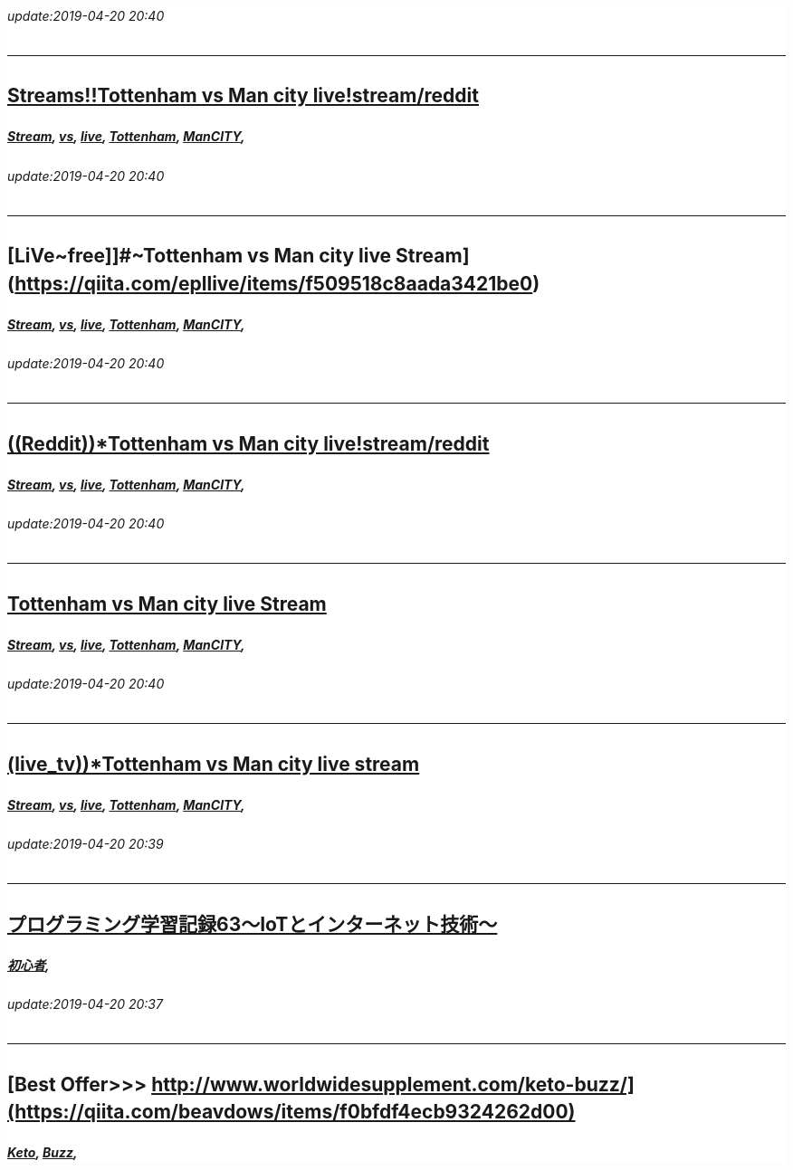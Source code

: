 ###### update:2019-04-20 20:40
---
## [Streams!!Tottenham vs Man city live!stream/reddit](https://qiita.com/epllive/items/c02a6833d36e8005357d)
##### [Stream](https://qiita.com/tags/Stream), [vs](https://qiita.com/tags/vs), [live](https://qiita.com/tags/live), [Tottenham](https://qiita.com/tags/Tottenham), [ManCITY](https://qiita.com/tags/ManCITY), 
###### update:2019-04-20 20:40
---
## [LiVe~free]]#~Tottenham vs Man city live Stream](https://qiita.com/epllive/items/f509518c8aada3421be0)
##### [Stream](https://qiita.com/tags/Stream), [vs](https://qiita.com/tags/vs), [live](https://qiita.com/tags/live), [Tottenham](https://qiita.com/tags/Tottenham), [ManCITY](https://qiita.com/tags/ManCITY), 
###### update:2019-04-20 20:40
---
## [((Reddit))*Tottenham vs Man city live!stream/reddit](https://qiita.com/epllive/items/7353333eab67166d8576)
##### [Stream](https://qiita.com/tags/Stream), [vs](https://qiita.com/tags/vs), [live](https://qiita.com/tags/live), [Tottenham](https://qiita.com/tags/Tottenham), [ManCITY](https://qiita.com/tags/ManCITY), 
###### update:2019-04-20 20:40
---
## [Tottenham vs Man city live Stream](https://qiita.com/epllive/items/b431b687910674e15f0b)
##### [Stream](https://qiita.com/tags/Stream), [vs](https://qiita.com/tags/vs), [live](https://qiita.com/tags/live), [Tottenham](https://qiita.com/tags/Tottenham), [ManCITY](https://qiita.com/tags/ManCITY), 
###### update:2019-04-20 20:40
---
## [(live_tv))*Tottenham vs Man city live stream](https://qiita.com/epllive/items/007616ecc60478f91b26)
##### [Stream](https://qiita.com/tags/Stream), [vs](https://qiita.com/tags/vs), [live](https://qiita.com/tags/live), [Tottenham](https://qiita.com/tags/Tottenham), [ManCITY](https://qiita.com/tags/ManCITY), 
###### update:2019-04-20 20:39
---
## [プログラミング学習記録63〜IoTとインターネット技術〜](https://qiita.com/yuta_kinu/items/cee0be5462fea3a30151)
##### [初心者](https://qiita.com/tags/初心者), 
###### update:2019-04-20 20:37
---
## [Best Offer>>> http://www.worldwidesupplement.com/keto-buzz/](https://qiita.com/beavdows/items/f0bfdf4ecb9324262d00)
##### [Keto](https://qiita.com/tags/Keto), [Buzz](https://qiita.com/tags/Buzz), 